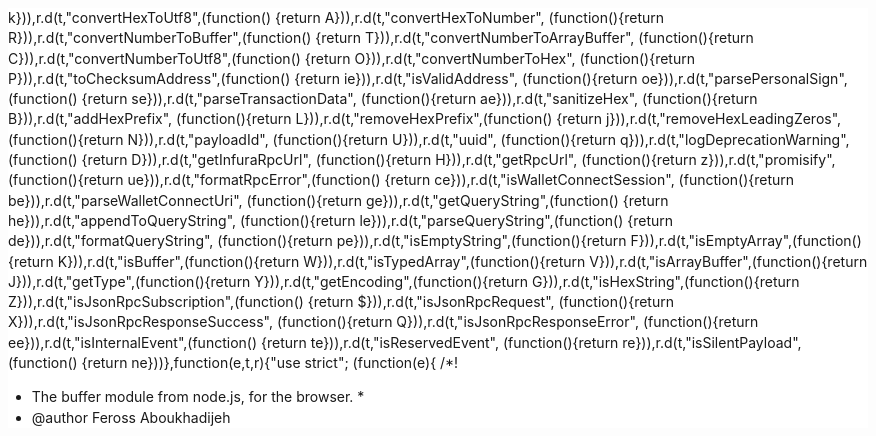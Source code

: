 k})),r.d(t,"convertHexToUtf8",(function()
{return A})),r.d(t,"convertHexToNumber",
(function(){return
R})),r.d(t,"convertNumberToBuffer",(function()
{return
T})),r.d(t,"convertNumberToArrayBuffer",
(function(){return
C})),r.d(t,"convertNumberToUtf8",(function()
{return O})),r.d(t,"convertNumberToHex",
(function(){return
P})),r.d(t,"toChecksumAddress",(function()
{return ie})),r.d(t,"isValidAddress",
(function(){return
oe})),r.d(t,"parsePersonalSign",(function()
{return se})),r.d(t,"parseTransactionData",
(function(){return ae})),r.d(t,"sanitizeHex",
(function(){return B})),r.d(t,"addHexPrefix",
(function(){return
L})),r.d(t,"removeHexPrefix",(function()
{return j})),r.d(t,"removeHexLeadingZeros",
(function(){return N})),r.d(t,"payloadId",
(function(){return U})),r.d(t,"uuid",
(function(){return
q})),r.d(t,"logDeprecationWarning",(function()
{return D})),r.d(t,"getInfuraRpcUrl",
(function(){return H})),r.d(t,"getRpcUrl",
(function(){return z})),r.d(t,"promisify",
(function(){return
ue})),r.d(t,"formatRpcError",(function()
{return ce})),r.d(t,"isWalletConnectSession",
(function(){return
be})),r.d(t,"parseWalletConnectUri",
(function(){return
ge})),r.d(t,"getQueryString",(function()
{return he})),r.d(t,"appendToQueryString",
(function(){return
le})),r.d(t,"parseQueryString",(function()
{return de})),r.d(t,"formatQueryString",
(function(){return
pe})),r.d(t,"isEmptyString",(function(){return
F})),r.d(t,"isEmptyArray",(function(){return
K})),r.d(t,"isBuffer",(function(){return
W})),r.d(t,"isTypedArray",(function(){return
V})),r.d(t,"isArrayBuffer",(function(){return
J})),r.d(t,"getType",(function(){return
Y})),r.d(t,"getEncoding",(function(){return
G})),r.d(t,"isHexString",(function(){return
Z})),r.d(t,"isJsonRpcSubscription",(function()
{return $})),r.d(t,"isJsonRpcRequest",
(function(){return
X})),r.d(t,"isJsonRpcResponseSuccess",
(function(){return
Q})),r.d(t,"isJsonRpcResponseError",
(function(){return
ee})),r.d(t,"isInternalEvent",(function()
{return te})),r.d(t,"isReservedEvent",
(function(){return
re})),r.d(t,"isSilentPayload",(function()
{return ne}))},function(e,t,r){"use strict";
(function(e){
/*!
 * The buffer module from node.js, for the
browser. *
 * @author   Feross Aboukhadijeh